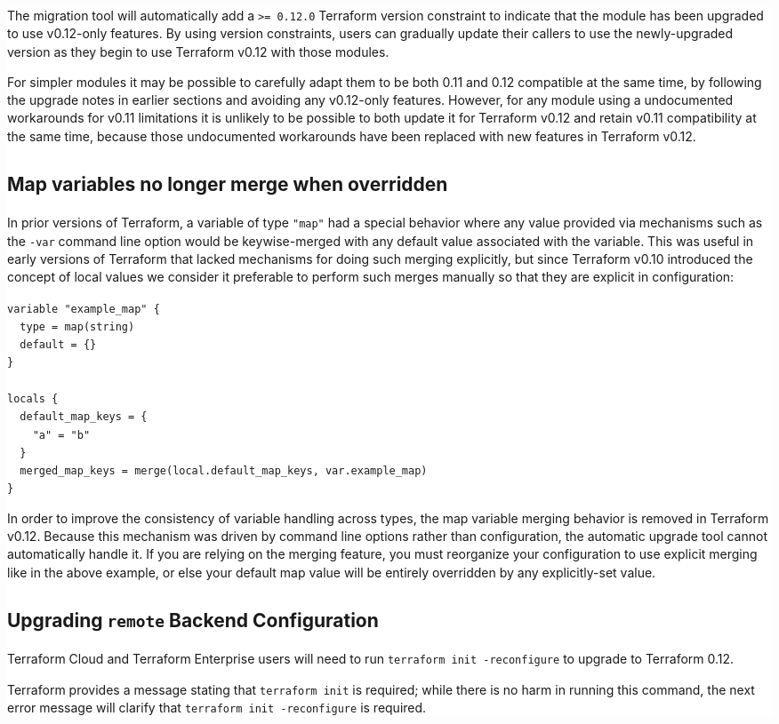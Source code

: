 The migration tool will automatically add a `>= 0.12.0` Terraform version
constraint to indicate that the module has been upgraded to use v0.12-only
features. By using version constraints, users can gradually update their callers
to use the newly-upgraded version as they begin to use Terraform v0.12 with
those modules.

For simpler modules it may be possible to carefully adapt them to be both
0.11 and 0.12 compatible at the same time, by following the upgrade notes in
earlier sections and avoiding any v0.12-only features. However, for any module
using a undocumented workarounds for v0.11 limitations it is unlikely to be
possible to both update it for Terraform v0.12 and retain v0.11 compatibility
at the same time, because those undocumented workarounds have been replaced
with new features in Terraform v0.12.

## Map variables no longer merge when overridden

In prior versions of Terraform, a variable of type `"map"` had a special
behavior where any value provided via mechanisms such as the `-var` command
line option would be keywise-merged with any default value associated with
the variable. This was useful in early versions of Terraform that lacked
mechanisms for doing such merging explicitly, but since Terraform v0.10
introduced the concept of local values we consider it preferable to perform
such merges manually so that they are explicit in configuration:

```
variable "example_map" {
  type = map(string)
  default = {}
}

locals {
  default_map_keys = {
    "a" = "b"
  }
  merged_map_keys = merge(local.default_map_keys, var.example_map)
}
```

In order to improve the consistency of variable handling across types, the
map variable merging behavior is removed in Terraform v0.12. Because this
mechanism was driven by command line options rather than configuration, the
automatic upgrade tool cannot automatically handle it. If you are relying on
the merging feature, you must reorganize your configuration to use explicit
merging like in the above example, or else your default map value will be
entirely overridden by any explicitly-set value.

## Upgrading `remote` Backend Configuration

Terraform Cloud and Terraform Enterprise users will need
to run `terraform init -reconfigure` to upgrade to Terraform 0.12.

Terraform provides a message stating that `terraform init` is required; while
there is no harm in running this command, the next error message will clarify
that `terraform init -reconfigure` is required.
